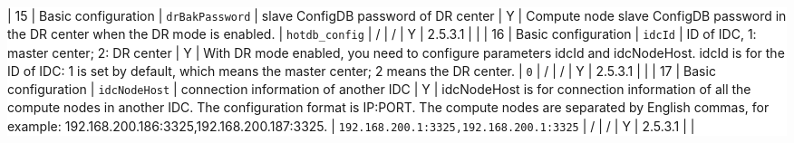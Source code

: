 | 15   | Basic configuration                | `drBakPassword`                    | slave ConfigDB password of DR center                                                                                                                                                                                                          | Y        | Compute node slave ConfigDB password in the DR center when the DR mode is enabled.                                                                                                                                                                                                                                                                                                                                                                                                                                                                                                                                                                                                   | `hotdb_config`                                 | /                  | /                  | Y                                      | 2.5.3.1  |                                                                                                                                                                                                                                                                                                                                                                        |
| 16   | Basic configuration                | `idcId`                            | ID of IDC, 1: master center; 2: DR center                                                                                                                                                                                                     | Y        | With DR mode enabled, you need to configure parameters idcId and idcNodeHost. idcId is for the ID of IDC: 1 is set by default, which means the master center; 2 means the DR center.                                                                                                                                                                                                                                                                                                                                                                                                                                                                                                 | `0`                                            | /                  | /                  | Y                                      | 2.5.3.1  |                                                                                                                                                                                                                                                                                                                                                                        |
| 17   | Basic configuration                | `idcNodeHost`                      | connection information of another IDC                                                                                                                                                                                                         | Y        | idcNodeHost is for connection information of all the compute nodes in another IDC. The configuration format is IP:PORT. The compute nodes are separated by English commas, for example: 192.168.200.186:3325,192.168.200.187:3325.                                                                                                                                                                                                                                                                                                                                                                                                                                                   | `192.168.200.1:3325,192.168.200.1:3325`        | /                  | /                  | Y                                      | 2.5.3.1  |                                                                                                                                                                                                                                                                                                                                                                        |